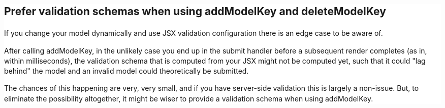 ## Prefer validation schemas when using addModelKey and deleteModelKey

If you change your model dynamically and use JSX validation configuration there is an edge case to be aware of.

After calling addModelKey, in the unlikely case you end up in the submit handler before a subsequent render completes (as in, within milliseconds), the validation schema that is computed from your JSX might not be computed yet, such that it could "lag behind" the model and an invalid model could theoretically be submitted.

The chances of this happening are very, very small, and if you have server-side validation this is largely a non-issue. But, to eliminate the possibility altogether, it might be wiser to provide a validation schema when using addModelKey.
